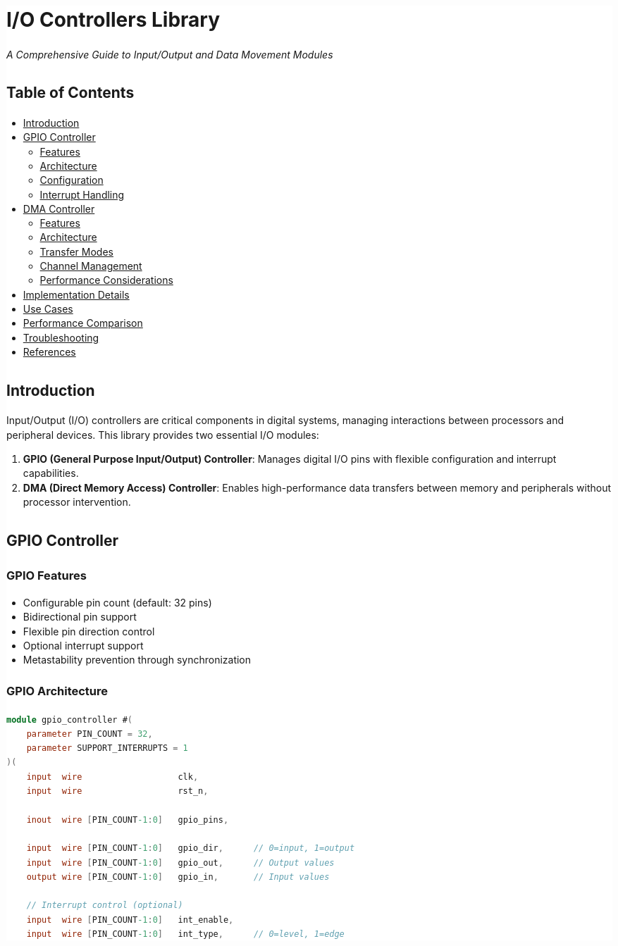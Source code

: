 # I/O Controllers Library

*A Comprehensive Guide to Input/Output and Data Movement Modules*

## Table of Contents
- [Introduction](#introduction)
- [GPIO Controller](#gpio-controller)
  - [Features](#gpio-features)
  - [Architecture](#gpio-architecture)
  - [Configuration](#gpio-configuration)
  - [Interrupt Handling](#gpio-interrupt-handling)
- [DMA Controller](#dma-controller)
  - [Features](#dma-features)
  - [Architecture](#dma-architecture)
  - [Transfer Modes](#transfer-modes)
  - [Channel Management](#channel-management)
  - [Performance Considerations](#dma-performance)
- [Implementation Details](#implementation-details)
- [Use Cases](#use-cases)
- [Performance Comparison](#performance-comparison)
- [Troubleshooting](#troubleshooting)
- [References](#references)

## Introduction

Input/Output (I/O) controllers are critical components in digital systems, managing interactions between processors and peripheral devices. This library provides two essential I/O modules:

1. **GPIO (General Purpose Input/Output) Controller**: Manages digital I/O pins with flexible configuration and interrupt capabilities.
2. **DMA (Direct Memory Access) Controller**: Enables high-performance data transfers between memory and peripherals without processor intervention.

## GPIO Controller

### GPIO Features

- Configurable pin count (default: 32 pins)
- Bidirectional pin support
- Flexible pin direction control
- Optional interrupt support
- Metastability prevention through synchronization

### GPIO Architecture

```verilog
module gpio_controller #(
    parameter PIN_COUNT = 32,
    parameter SUPPORT_INTERRUPTS = 1
)(
    input  wire                   clk,
    input  wire                   rst_n,
    
    inout  wire [PIN_COUNT-1:0]   gpio_pins,
    
    input  wire [PIN_COUNT-1:0]   gpio_dir,      // 0=input, 1=output
    input  wire [PIN_COUNT-1:0]   gpio_out,      // Output values
    output wire [PIN_COUNT-1:0]   gpio_in,       // Input values
    
    // Interrupt control (optional)
    input  wire [PIN_COUNT-1:0]   int_enable,
    input  wire [PIN_COUNT-1:0]   int_type,      // 0=level, 1=edge
```